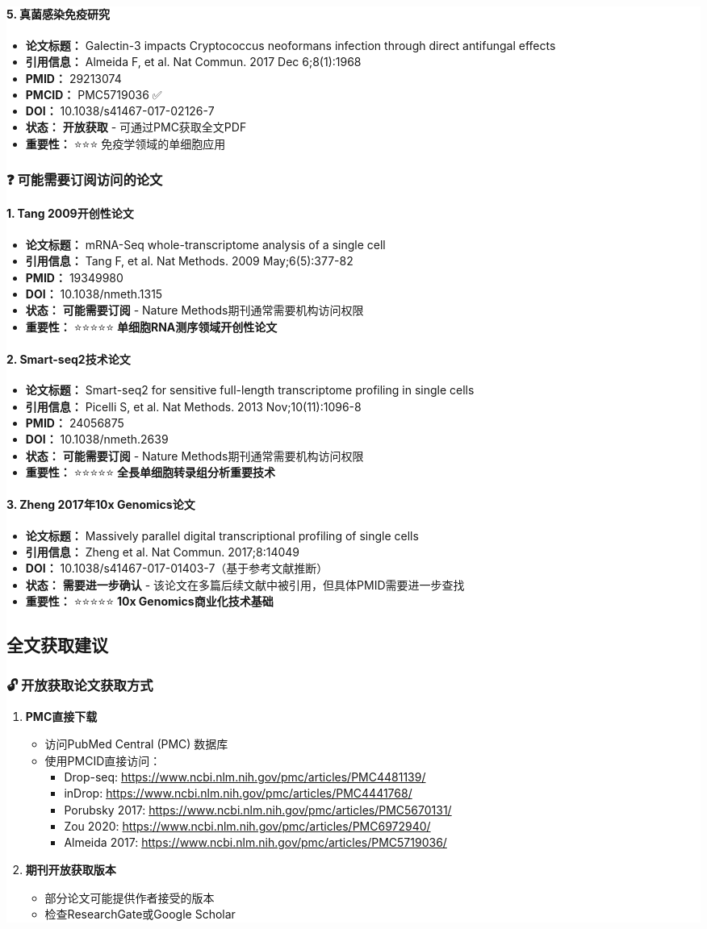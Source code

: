 #### 5. 真菌感染免疫研究
- **论文标题：** Galectin-3 impacts Cryptococcus neoformans infection through direct antifungal effects
- **引用信息：** Almeida F, et al. Nat Commun. 2017 Dec 6;8(1):1968
- **PMID：** 29213074
- **PMCID：** PMC5719036 ✅
- **DOI：** 10.1038/s41467-017-02126-7
- **状态：** **开放获取** - 可通过PMC获取全文PDF
- **重要性：** ⭐⭐⭐ 免疫学领域的单细胞应用

### ❓ **可能需要订阅访问的论文**

#### 1. Tang 2009开创性论文
- **论文标题：** mRNA-Seq whole-transcriptome analysis of a single cell
- **引用信息：** Tang F, et al. Nat Methods. 2009 May;6(5):377-82
- **PMID：** 19349980
- **DOI：** 10.1038/nmeth.1315
- **状态：** **可能需要订阅** - Nature Methods期刊通常需要机构访问权限
- **重要性：** ⭐⭐⭐⭐⭐ **单细胞RNA测序领域开创性论文**

#### 2. Smart-seq2技术论文
- **论文标题：** Smart-seq2 for sensitive full-length transcriptome profiling in single cells
- **引用信息：** Picelli S, et al. Nat Methods. 2013 Nov;10(11):1096-8
- **PMID：** 24056875
- **DOI：** 10.1038/nmeth.2639
- **状态：** **可能需要订阅** - Nature Methods期刊通常需要机构访问权限
- **重要性：** ⭐⭐⭐⭐⭐ **全長单细胞转录组分析重要技术**

#### 3. Zheng 2017年10x Genomics论文
- **论文标题：** Massively parallel digital transcriptional profiling of single cells
- **引用信息：** Zheng et al. Nat Commun. 2017;8:14049
- **DOI：** 10.1038/s41467-017-01403-7（基于参考文献推断）
- **状态：** **需要进一步确认** - 该论文在多篇后续文献中被引用，但具体PMID需要进一步查找
- **重要性：** ⭐⭐⭐⭐⭐ **10x Genomics商业化技术基础**

## 全文获取建议

### 🔓 **开放获取论文获取方式**

1. **PMC直接下载**
   - 访问PubMed Central (PMC) 数据库
   - 使用PMCID直接访问：
     - Drop-seq: https://www.ncbi.nlm.nih.gov/pmc/articles/PMC4481139/
     - inDrop: https://www.ncbi.nlm.nih.gov/pmc/articles/PMC4441768/
     - Porubsky 2017: https://www.ncbi.nlm.nih.gov/pmc/articles/PMC5670131/
     - Zou 2020: https://www.ncbi.nlm.nih.gov/pmc/articles/PMC6972940/
     - Almeida 2017: https://www.ncbi.nlm.nih.gov/pmc/articles/PMC5719036/

2. **期刊开放获取版本**
   - 部分论文可能提供作者接受的版本
   - 检查ResearchGate或Google Scholar
